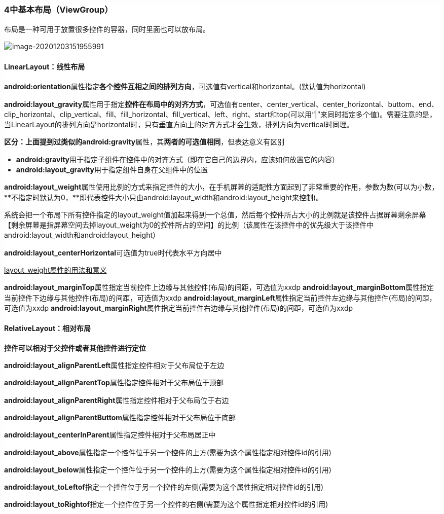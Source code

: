 

### 4中基本布局（ViewGroup）

布局是一种可用于放置很多控件的容器，同时里面也可以放布局。

![image-20201203151955991](第一行代码-第二版-随记\image-20201203151955991-1614397676496.png)

#### LinearLayout：线性布局

**android:orientation**属性指定**各个控件互相之间的排列方向**，可选值有vertical和horizontal。(默认值为horizontal)

**android:layout_gravity**属性用于指定**控件在布局中的对齐方式**，可选值有center、center_vertical、center_horizontal、buttom、end、clip_horizontal、clip_vertical、fill、fill_horizontal、fill_vertical、left、right、start和top(可以用“|”来同时指定多个值)。需要注意的是，当LinearLayout的排列方向是horizontal时，只有垂直方向上的对齐方式才会生效，排列方向为vertical时同理。

**区分：**上面提到过类似的**android:gravity**属性，其**两者的可选值相同**，但表达意义有区别

+ **android:gravity**用于指定子组件在控件中的对齐方式（即在它自己的边界内，应该如何放置它的内容）
+ **android:layout_gravity**用于指定组件自身在父组件中的位置



**android:layout_weight**属性使用比例的方式来指定控件的大小，在手机屏幕的适配性方面起到了非常重要的作用，参数为数(可以为小数，**不指定时默认为0，**即代表控件大小只由android:layout_width和android:layout_height来控制)。

系统会把一个布局下所有控件指定的layout_weight值加起来得到一个总值，然后每个控件所占大小的比例就是该控件占据屏幕剩余屏幕【剩余屏幕是指屏幕空间去掉layout_weight为0的控件所占的空间】的比例（该属性在该控件中的优先级大于该控件中android:layout_width和android:layout_height）

 **android:layout_centerHorizontal**可选值为true时代表水平方向居中

[layout_weight属性的用法和意义](https://blog.csdn.net/anhenzhufeng/article/details/89915069)

**android:layout_marginTop**属性指定当前控件上边缘与其他控件(布局)的间距，可选值为xxdp
**android:layout_marginBottom**属性指定当前控件下边缘与其他控件(布局)的间距，可选值为xxdp
**android:layout_marginLeft**属性指定当前控件左边缘与其他控件(布局)的间距，可选值为xxdp
**android:layout_marginRight**属性指定当前控件右边缘与其他控件(布局)的间距，可选值为xxdp





#### RelativeLayout：相对布局

**控件可以相对于父控件或者其他控件进行定位**

**android:layout_alignParentLeft**属性指定控件相对于父布局位于左边

**android:layout_alignParentTop**属性指定控件相对于父布局位于顶部

**android:layout_alignParentRight**属性指定控件相对于父布局位于右边

**android:layout_alignParentButtom**属性指定控件相对于父布局位于底部

**android:layout_centerInParent**属性指定控件相对于父布局居正中

**android:layout_above**属性指定一个控件位于另一个控件的上方(需要为这个属性指定相对控件id的引用)

**android:layout_below**属性指定一个控件位于另一个控件的上方(需要为这个属性指定相对控件id的引用)

**android:layout_toLeftof**指定一个控件位于另一个控件的左侧(需要为这个属性指定相对控件id的引用)

**android:layout_toRightof**指定一个控件位于另一个控件的右侧(需要为这个属性指定相对控件id的引用)
